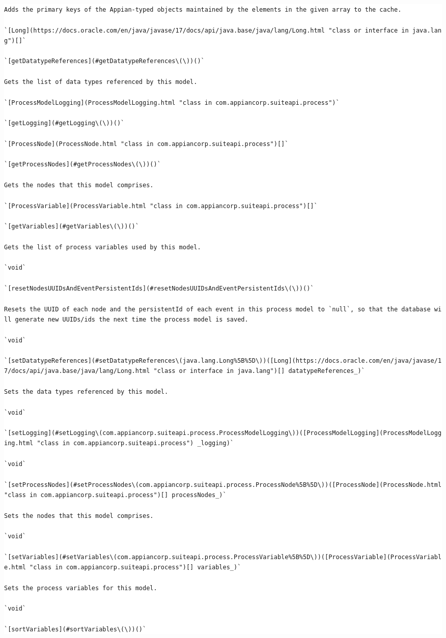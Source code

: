     Adds the primary keys of the Appian-typed objects maintained by the elements in the given array to the cache.

    `[Long](https://docs.oracle.com/en/java/javase/17/docs/api/java.base/java/lang/Long.html "class or interface in java.lang")[]`

    `[getDatatypeReferences](#getDatatypeReferences\(\))()`

    Gets the list of data types referenced by this model.

    `[ProcessModelLogging](ProcessModelLogging.html "class in com.appiancorp.suiteapi.process")`

    `[getLogging](#getLogging\(\))()`

    `[ProcessNode](ProcessNode.html "class in com.appiancorp.suiteapi.process")[]`

    `[getProcessNodes](#getProcessNodes\(\))()`

    Gets the nodes that this model comprises.

    `[ProcessVariable](ProcessVariable.html "class in com.appiancorp.suiteapi.process")[]`

    `[getVariables](#getVariables\(\))()`

    Gets the list of process variables used by this model.

    `void`

    `[resetNodesUUIDsAndEventPersistentIds](#resetNodesUUIDsAndEventPersistentIds\(\))()`

    Resets the UUID of each node and the persistentId of each event in this process model to `null`, so that the database will generate new UUIDs/ids the next time the process model is saved.

    `void`

    `[setDatatypeReferences](#setDatatypeReferences\(java.lang.Long%5B%5D\))([Long](https://docs.oracle.com/en/java/javase/17/docs/api/java.base/java/lang/Long.html "class or interface in java.lang")[] datatypeReferences_)`

    Sets the data types referenced by this model.

    `void`

    `[setLogging](#setLogging\(com.appiancorp.suiteapi.process.ProcessModelLogging\))([ProcessModelLogging](ProcessModelLogging.html "class in com.appiancorp.suiteapi.process") _logging)`

    `void`

    `[setProcessNodes](#setProcessNodes\(com.appiancorp.suiteapi.process.ProcessNode%5B%5D\))([ProcessNode](ProcessNode.html "class in com.appiancorp.suiteapi.process")[] processNodes_)`

    Sets the nodes that this model comprises.

    `void`

    `[setVariables](#setVariables\(com.appiancorp.suiteapi.process.ProcessVariable%5B%5D\))([ProcessVariable](ProcessVariable.html "class in com.appiancorp.suiteapi.process")[] variables_)`

    Sets the process variables for this model.

    `void`

    `[sortVariables](#sortVariables\(\))()`
